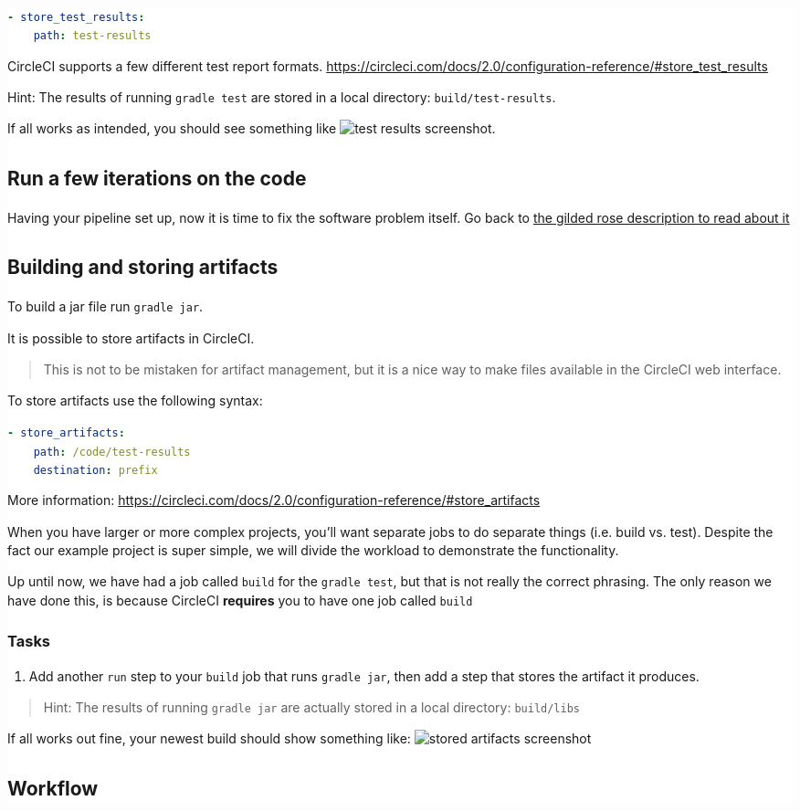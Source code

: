 ```YAML
- store_test_results:
    path: test-results
```

CircleCI supports a few different test report formats.
https://circleci.com/docs/2.0/configuration-reference/#store_test_results

Hint: The results of running `gradle test` are stored in a local directory: `build/test-results`.

If all works as intended, you should see something like ![test results screenshot](img/test-results.png).

## Run a few iterations on the code

Having your pipeline set up, now it is time to fix the software problem itself. Go back to [the gilded rose description to read about it](gildedrose.md)

## Building and storing artifacts

To build a jar file run `gradle jar`.

It is possible to store artifacts in CircleCI.

> This is not to be mistaken for artifact management, but it is a nice way to make files available in the CircleCI web interface.

To store artifacts use the following syntax:

```YAML
- store_artifacts:
    path: /code/test-results
    destination: prefix
```

More information:
https://circleci.com/docs/2.0/configuration-reference/#store_artifacts

When you have larger or more complex projects, you’ll want separate jobs to do separate things (i.e. build vs. test). Despite the fact our example project is super simple, we will divide the workload to demonstrate the functionality.

Up until now, we have had a job called `build` for the `gradle test`, but that is not really the correct phrasing. The only reason we have done this, is because CircleCI **requires** you to have one job called `build`

### Tasks

1. Add another `run` step to your `build` job that runs `gradle jar`, then add a step that stores the artifact it produces.

> Hint: The results of running `gradle jar` are actually stored in a local directory: `build/libs`

If all works out fine, your newest build should show something like:
![stored artifacts screenshot](img/artifact.png)

## Workflow
